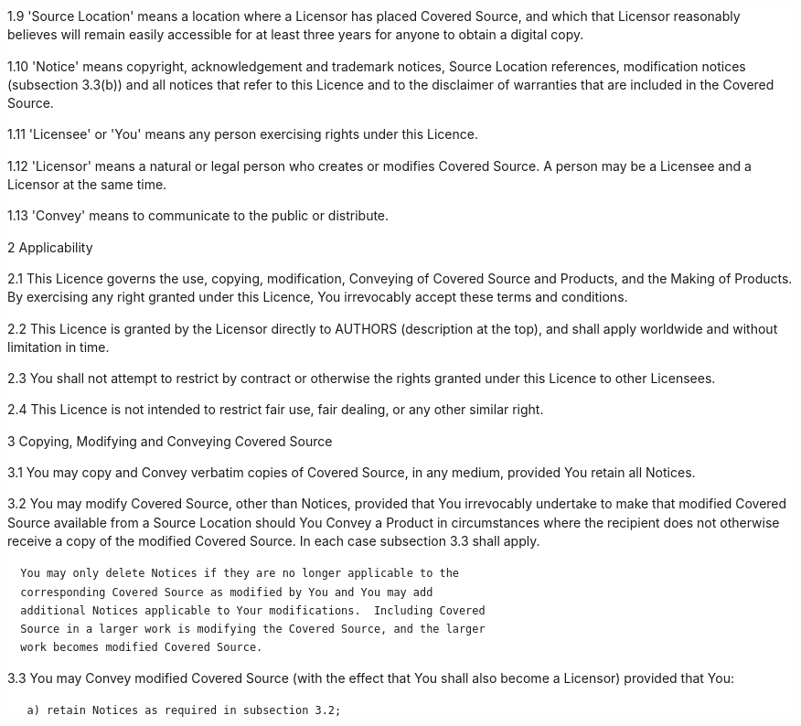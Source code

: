   1.9 'Source Location' means a location where a Licensor has placed Covered
      Source, and which that Licensor reasonably believes will remain easily
      accessible for at least three years for anyone to obtain a digital copy.

 1.10 'Notice' means copyright, acknowledgement and trademark notices, Source
      Location references, modification notices (subsection 3.3(b)) and all
      notices that refer to this Licence and to the disclaimer of warranties
      that are included in the Covered Source.

 1.11 'Licensee' or 'You' means any person exercising rights under this
      Licence.

 1.12 'Licensor' means a natural or legal person who creates or modifies
      Covered Source. A person may be a Licensee and a Licensor at the same
      time.

 1.13 'Convey' means to communicate to the public or distribute.


2 Applicability

  2.1 This Licence governs the use, copying, modification, Conveying of
      Covered Source and Products, and the Making of Products. By exercising
      any right granted under this Licence, You irrevocably accept these terms
      and conditions.

  2.2 This Licence is granted by the Licensor directly to AUTHORS (description at the top), and shall apply
      worldwide and without limitation in time.

  2.3 You shall not attempt to restrict by contract or otherwise the rights
      granted under this Licence to other Licensees.

  2.4 This Licence is not intended to restrict fair use, fair dealing, or any
      other similar right.


3 Copying, Modifying and Conveying Covered Source

  3.1 You may copy and Convey verbatim copies of Covered Source, in any
      medium, provided You retain all Notices.

  3.2 You may modify Covered Source, other than Notices, provided that You
      irrevocably undertake to make that modified Covered Source available
      from a Source Location should You Convey a Product in circumstances
      where the recipient does not otherwise receive a copy of the modified
      Covered Source. In each case subsection 3.3 shall apply.

      You may only delete Notices if they are no longer applicable to the
      corresponding Covered Source as modified by You and You may add
      additional Notices applicable to Your modifications.  Including Covered
      Source in a larger work is modifying the Covered Source, and the larger
      work becomes modified Covered Source.

  3.3 You may Convey modified Covered Source (with the effect that You shall
      also become a Licensor) provided that You:

       a) retain Notices as required in subsection 3.2;
